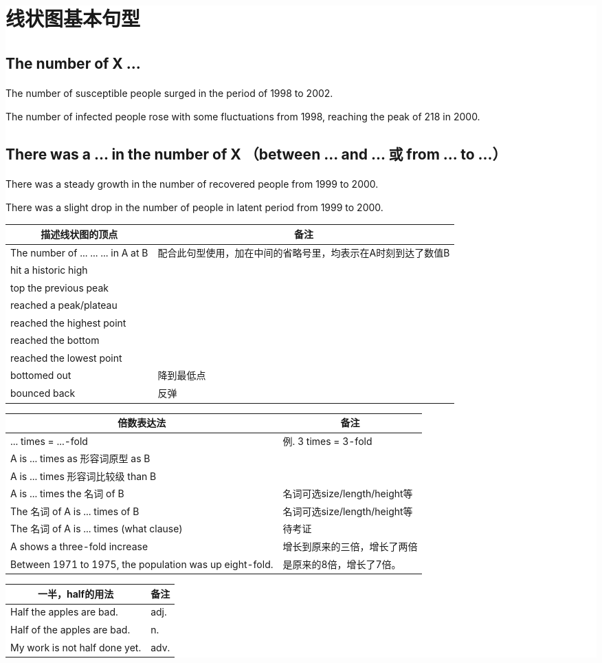# 线状图基本句型

## The number of X ...

The number of susceptible people surged in the period of 1998 to 2002.

The number of infected people rose with some fluctuations from 1998, reaching the peak of 218 in 2000.

## There was a ... in the number of X （between ... and ... 或 from ... to ...）

There was a steady growth in the number of recovered people from 1999 to 2000.

There was a slight drop in the number of people in latent period from 1999 to 2000.

| 描述线状图的顶点                    | 备注                                                         |
| ----------------------------------- | ------------------------------------------------------------ |
| The number of ... ... ... in A at B | 配合此句型使用，加在中间的省略号里，均表示在A时刻到达了数值B |
| hit a historic high                 |                                                              |
| top the previous peak               |                                                              |
| reached a peak/plateau              |                                                              |
| reached the highest point           |                                                              |
| reached the bottom                  |                                                              |
| reached the lowest point            |                                                              |
| bottomed out                        | 降到最低点                                                   |
| bounced back                        | 反弹                                                         |

| 倍数表达法                                              | 备注                         |
| ------------------------------------------------------- | ---------------------------- |
| ... times = ...-fold                                    | 例. 3 times = 3-fold         |
| A is ... times as 形容词原型 as B                       |                              |
| A is ... times 形容词比较级 than B                      |                              |
| A is ... times the 名词 of B                            | 名词可选size/length/height等 |
| The 名词 of A is ... times of B                         | 名词可选size/length/height等 |
| The 名词 of A is ... times (what clause)                | 待考证                       |
| A shows a three-fold increase                           | 增长到原来的三倍，增长了两倍 |
| Between 1971 to 1975, the population was up eight-fold. | 是原来的8倍，增长了7倍。     |

| 一半，half的用法              | 备注 |
| ----------------------------- | ---- |
| Half the apples are bad.      | adj. |
| Half of the apples are bad.   | n.   |
| My work is not half done yet. | adv. |

